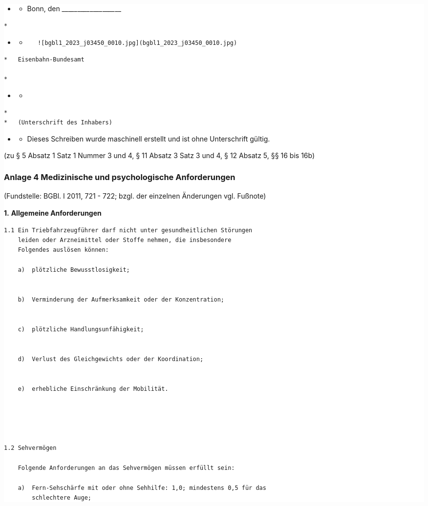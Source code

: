
*    *   Bonn, den \_\_\__\_\__\_\__\_\__\_\__\_\__\_\__\_\__\_\_

    *

*    *        ![bgbl1_2023_j03450_0010.jpg](bgbl1_2023_j03450_0010.jpg)
    *   Eisenbahn-Bundesamt

    *

*    *
    *
    *   (Unterschrift des Inhabers)


*    *   Dieses Schreiben wurde maschinell erstellt und ist ohne Unterschrift
        gültig.



(zu § 5 Absatz 1 Satz 1 Nummer 3 und 4, § 11 Absatz 3 Satz 3 und 4, §
12 Absatz 5, §§ 16 bis 16b)

### Anlage 4 Medizinische und psychologische Anforderungen

(Fundstelle: BGBl. I 2011, 721 - 722; bzgl. der einzelnen Änderungen
vgl. Fußnote)


**1.** **Allgemeine Anforderungen**

    1.1 Ein Triebfahrzeugführer darf nicht unter gesundheitlichen Störungen
        leiden oder Arzneimittel oder Stoffe nehmen, die insbesondere
        Folgendes auslösen können:

        a)  plötzliche Bewusstlosigkeit;


        b)  Verminderung der Aufmerksamkeit oder der Konzentration;


        c)  plötzliche Handlungsunfähigkeit;


        d)  Verlust des Gleichgewichts oder der Koordination;


        e)  erhebliche Einschränkung der Mobilität.





    1.2 Sehvermögen

        Folgende Anforderungen an das Sehvermögen müssen erfüllt sein:

        a)  Fern-Sehschärfe mit oder ohne Sehhilfe: 1,0; mindestens 0,5 für das
            schlechtere Auge;
